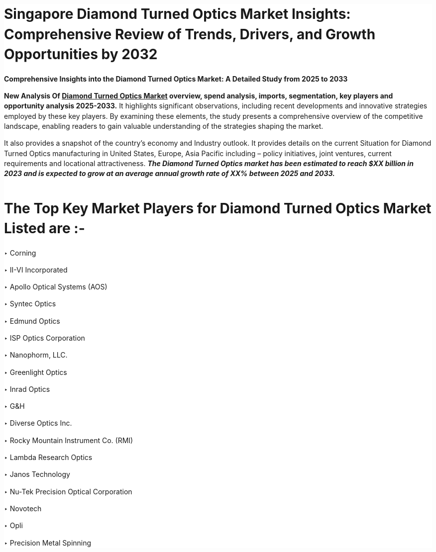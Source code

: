 # Singapore Diamond Turned Optics Market Insights: Comprehensive Review of Trends, Drivers, and Growth Opportunities by 2032

<strong>Comprehensive Insights into the Diamond Turned Optics Market: A Detailed Study from 2025 to 2033</strong>

<strong>New Analysis Of <a href=https://www.reportsinsights.com/sample/647635>Diamond Turned Optics Market</a> overview, spend analysis, imports, segmentation, key players and opportunity analysis 2025-2033.</strong> It highlights significant observations, including recent developments and innovative strategies employed by these key players. By examining these elements, the study presents a comprehensive overview of the competitive landscape, enabling readers to gain valuable understanding of the strategies shaping the market.

It also provides a snapshot of the country’s economy and Industry outlook. It provides details on the current Situation for Diamond Turned Optics manufacturing in United States, Europe, Asia Pacific including – policy initiatives, joint ventures, current requirements and locational attractiveness. <strong><em>The Diamond Turned Optics market has been estimated to reach $XX billion in 2023 and is expected to grow at an average annual growth rate of XX% between 2025 and 2033.</em></strong>

# <strong>The Top Key Market Players for Diamond Turned Optics Market Listed are :-</strong> 

‣ Corning

‣ II-VI Incorporated

‣ Apollo Optical Systems (AOS)

‣ Syntec Optics

‣ Edmund Optics

‣ ISP Optics Corporation

‣ Nanophorm, LLC.

‣ Greenlight Optics

‣ Inrad Optics

‣ G&H

‣ Diverse Optics Inc.

‣ Rocky Mountain Instrument Co. (RMI)

‣ Lambda Research Optics

‣ Janos Technology

‣ Nu-Tek Precision Optical Corporation

‣ Novotech

‣ Opli

‣ Precision Metal Spinning
